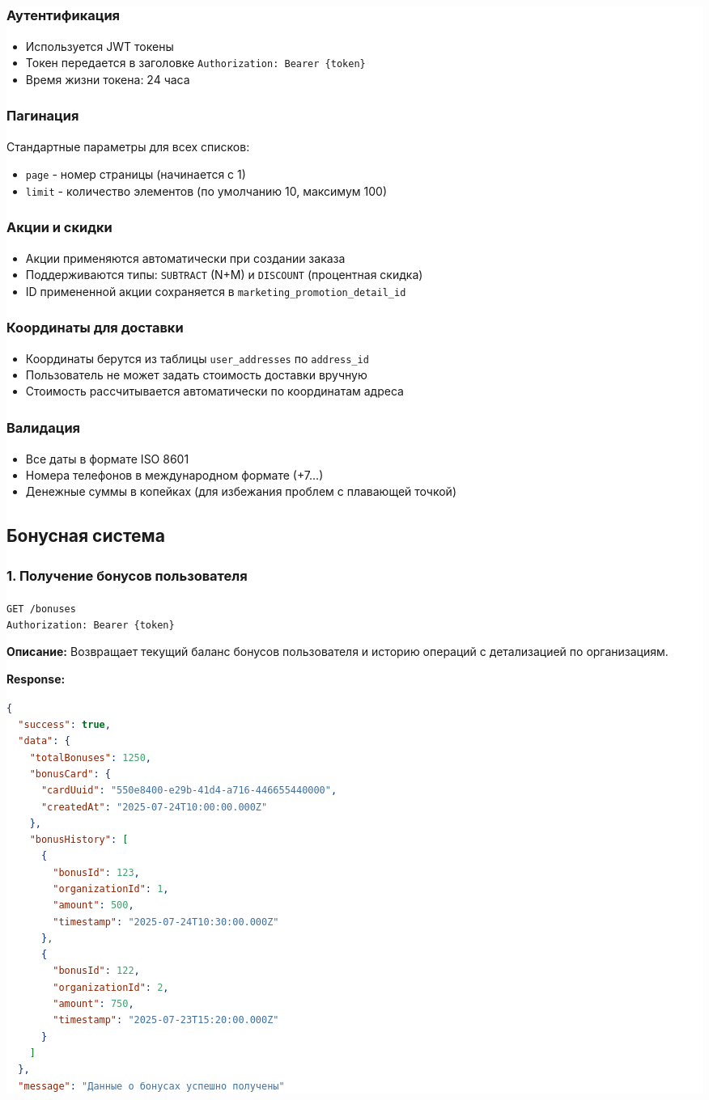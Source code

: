 ### Аутентификация
- Используется JWT токены
- Токен передается в заголовке `Authorization: Bearer {token}`
- Время жизни токена: 24 часа

### Пагинация
Стандартные параметры для всех списков:
- `page` - номер страницы (начинается с 1)
- `limit` - количество элементов (по умолчанию 10, максимум 100)

### Акции и скидки
- Акции применяются автоматически при создании заказа
- Поддерживаются типы: `SUBTRACT` (N+M) и `DISCOUNT` (процентная скидка)
- ID примененной акции сохраняется в `marketing_promotion_detail_id`

### Координаты для доставки
- Координаты берутся из таблицы `user_addresses` по `address_id`
- Пользователь не может задать стоимость доставки вручную
- Стоимость рассчитывается автоматически по координатам адреса

### Валидация
- Все даты в формате ISO 8601
- Номера телефонов в международном формате (+7...)
- Денежные суммы в копейках (для избежания проблем с плавающей точкой)

## Бонусная система

### 1. Получение бонусов пользователя
```http
GET /bonuses
Authorization: Bearer {token}
```

**Описание:** Возвращает текущий баланс бонусов пользователя и историю операций с детализацией по организациям.

**Response:**
```json
{
  "success": true,
  "data": {
    "totalBonuses": 1250,
    "bonusCard": {
      "cardUuid": "550e8400-e29b-41d4-a716-446655440000",
      "createdAt": "2025-07-24T10:00:00.000Z"
    },
    "bonusHistory": [
      {
        "bonusId": 123,
        "organizationId": 1,
        "amount": 500,
        "timestamp": "2025-07-24T10:30:00.000Z"
      },
      {
        "bonusId": 122,
        "organizationId": 2,
        "amount": 750,
        "timestamp": "2025-07-23T15:20:00.000Z"
      }
    ]
  },
  "message": "Данные о бонусах успешно получены"
```